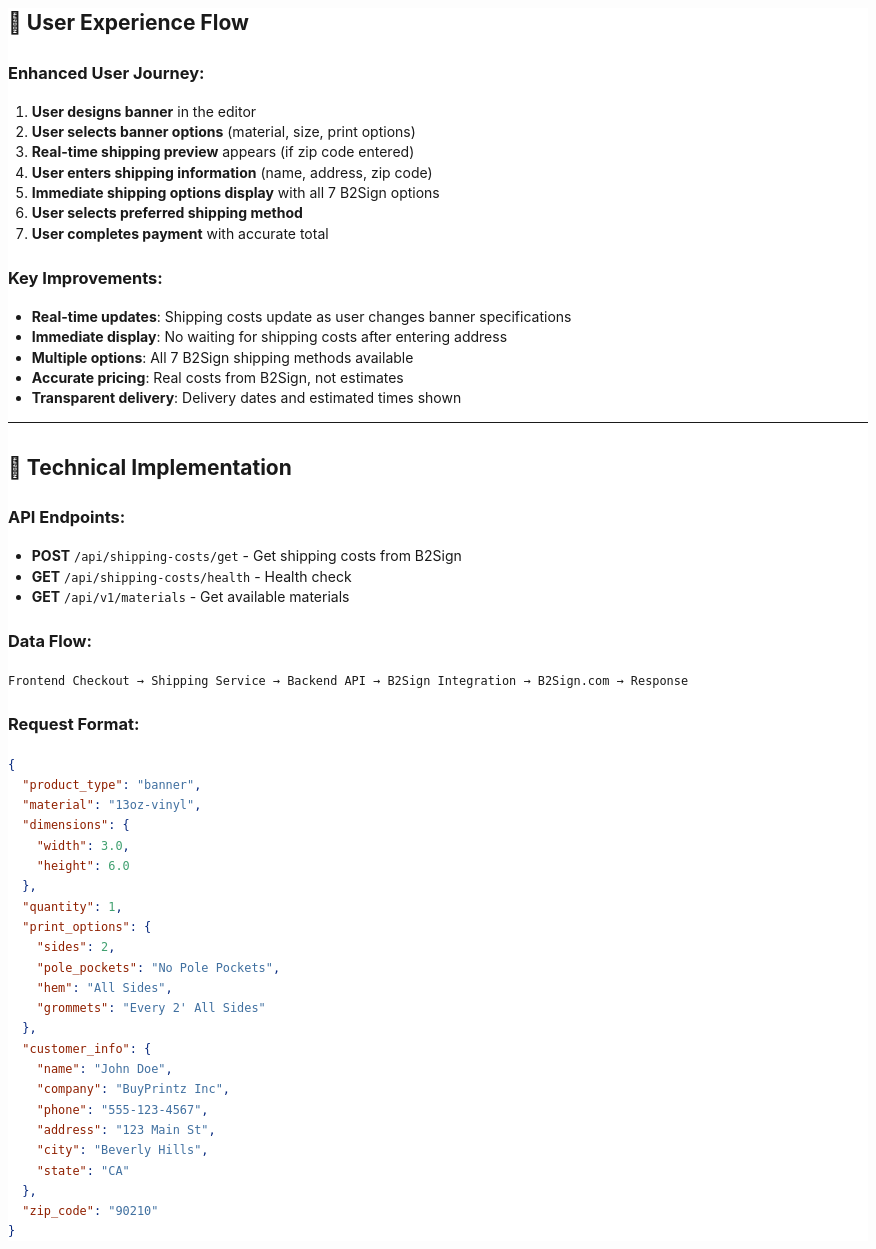 
## 🎯 User Experience Flow

### Enhanced User Journey:

1. **User designs banner** in the editor
2. **User selects banner options** (material, size, print options)
3. **Real-time shipping preview** appears (if zip code entered)
4. **User enters shipping information** (name, address, zip code)
5. **Immediate shipping options display** with all 7 B2Sign options
6. **User selects preferred shipping method**
7. **User completes payment** with accurate total

### Key Improvements:

- **Real-time updates**: Shipping costs update as user changes banner specifications
- **Immediate display**: No waiting for shipping costs after entering address
- **Multiple options**: All 7 B2Sign shipping methods available
- **Accurate pricing**: Real costs from B2Sign, not estimates
- **Transparent delivery**: Delivery dates and estimated times shown

---

## 🔧 Technical Implementation

### API Endpoints:

- **POST** `/api/shipping-costs/get` - Get shipping costs from B2Sign
- **GET** `/api/shipping-costs/health` - Health check
- **GET** `/api/v1/materials` - Get available materials

### Data Flow:

```
Frontend Checkout → Shipping Service → Backend API → B2Sign Integration → B2Sign.com → Response
```

### Request Format:

```json
{
  "product_type": "banner",
  "material": "13oz-vinyl",
  "dimensions": {
    "width": 3.0,
    "height": 6.0
  },
  "quantity": 1,
  "print_options": {
    "sides": 2,
    "pole_pockets": "No Pole Pockets",
    "hem": "All Sides",
    "grommets": "Every 2' All Sides"
  },
  "customer_info": {
    "name": "John Doe",
    "company": "BuyPrintz Inc",
    "phone": "555-123-4567",
    "address": "123 Main St",
    "city": "Beverly Hills",
    "state": "CA"
  },
  "zip_code": "90210"
}
```